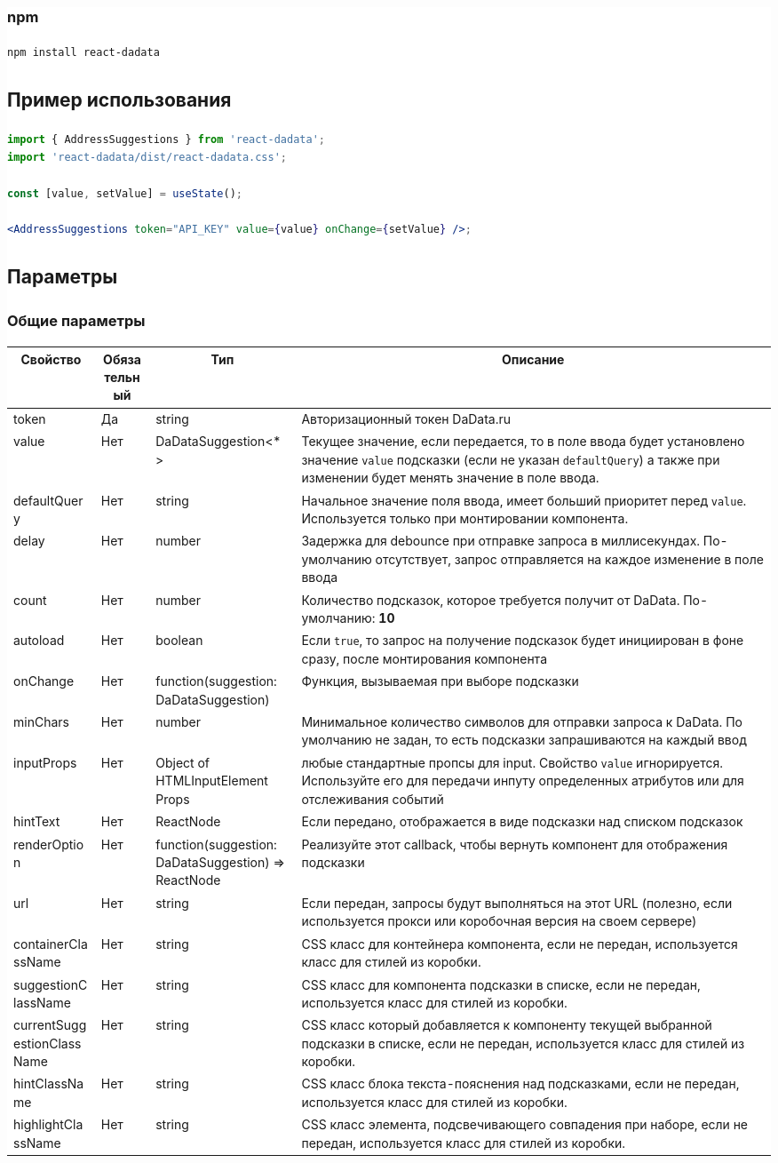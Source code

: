 ### npm
```
npm install react-dadata
```

## Пример использования

```jsx
import { AddressSuggestions } from 'react-dadata';
import 'react-dadata/dist/react-dadata.css';

const [value, setValue] = useState();

<AddressSuggestions token="API_KEY" value={value} onChange={setValue} />;
```

## Параметры

### Общие параметры

| Свойство                   | Обязательный | Тип                                                       | Описание                                                                                                                                                                                  |
|----------------------------|--------------|-----------------------------------------------------------|-------------------------------------------------------------------------------------------------------------------------------------------------------------------------------------------|
| token                      | Да           | string                                                    | Авторизационный токен DaData.ru                                                                                                                                                           |
| value                      | Нет          | DaDataSuggestion<\*>                                      | Текущее значение, если передается, то в поле ввода будет установлено значение `value` подсказки (если не указан `defaultQuery`) а также при изменении будет менять значение в поле ввода. |
| defaultQuery               | Нет          | string                                                    | Начальное значение поля ввода, имеет больший приоритет перед `value`. Используется только при монтировании компонента.                                                                    |
| delay                      | Нет          | number                                                    | Задержка для debounce при отправке запроса в миллисекундах. По-умолчанию отсутствует, запрос отправляется на каждое изменение в поле ввода                                                |
| count                      | Нет          | number                                                    | Количество подсказок, которое требуется получит от DaData. По-умолчанию: **10**                                                                                                           |
| autoload                   | Нет          | boolean                                                   | Если `true`, то запрос на получение подсказок будет инициирован в фоне сразу, после монтирования компонента                                                                               |
| onChange                   | Нет          | function(suggestion: DaDataSuggestion<Type>)              | Функция, вызываемая при выборе подсказки                                                                                                                                                  |
| minChars                   | Нет          | number                                                    | Минимальное количество символов для отправки запроса к DaData. По умолчанию не задан, то есть подсказки запрашиваются на каждый ввод                                                      |
| inputProps                 | Нет          | Object of HTMLInputElement Props                          | любые стандартные пропсы для input. Свойство `value` игнорируется. Используйте его для передачи инпуту определенных атрибутов или для отслеживания событий                                |
| hintText                   | Нет          | ReactNode                                                 | Если передано, отображается в виде подсказки над списком подсказок                                                                                                                        |
| renderOption               | Нет          | function(suggestion: DaDataSuggestion<Type>) => ReactNode | Реализуйте этот callback, чтобы вернуть компонент для отображения подсказки                                                                                                               |
| url                        | Нет          | string                                                    | Если передан, запросы будут выполняться на этот URL (полезно, если используется прокси или коробочная версия на своем сервере)                                                            |
| containerClassName         | Нет          | string                                                    | CSS класс для контейнера компонента, если не передан, используется класс для стилей из коробки.                                                                                           |
| suggestionClassName        | Нет          | string                                                    | CSS класс для компонента подсказки в списке, если не передан, используется класс для стилей из коробки.                                                                                   |
| currentSuggestionClassName | Нет          | string                                                    | CSS класс который добавляется к компоненту текущей выбранной подсказки в списке, если не передан, используется класс для стилей из коробки.                                               |
| hintClassName              | Нет          | string                                                    | CSS класс блока текста-пояснения над подсказками, если не передан, используется класс для стилей из коробки.                                                                              |
| highlightClassName         | Нет          | string                                                    | CSS класс элемента, подсвечивающего совпадения при наборе, если не передан, используется класс для стилей из коробки.                                                                     |
